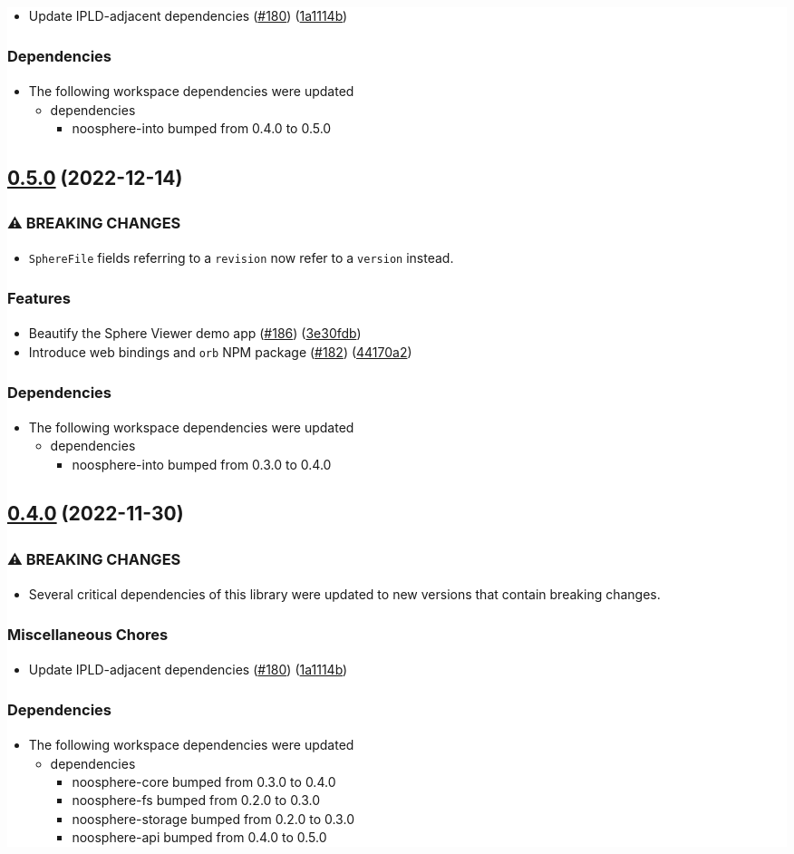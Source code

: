 * Update IPLD-adjacent dependencies ([#180](https://github.com/cdata/noosphere/issues/180)) ([1a1114b](https://github.com/cdata/noosphere/commit/1a1114b0c6277ea2c0d879e43191e962eb2e462b))


### Dependencies

* The following workspace dependencies were updated
  * dependencies
    * noosphere-into bumped from 0.4.0 to 0.5.0

## [0.5.0](https://github.com/subconsciousnetwork/noosphere/compare/noosphere-v0.4.0...noosphere-v0.5.0) (2022-12-14)


### ⚠ BREAKING CHANGES

* `SphereFile` fields referring to a `revision` now refer to a `version` instead.

### Features

* Beautify the Sphere Viewer demo app ([#186](https://github.com/subconsciousnetwork/noosphere/issues/186)) ([3e30fdb](https://github.com/subconsciousnetwork/noosphere/commit/3e30fdb5e2b6758397f05343491a36512a4f4a0c))
* Introduce web bindings and `orb` NPM package ([#182](https://github.com/subconsciousnetwork/noosphere/issues/182)) ([44170a2](https://github.com/subconsciousnetwork/noosphere/commit/44170a27be2e1d180b1cee153937ab2cef16a591))


### Dependencies

* The following workspace dependencies were updated
  * dependencies
    * noosphere-into bumped from 0.3.0 to 0.4.0

## [0.4.0](https://github.com/subconsciousnetwork/noosphere/compare/noosphere-v0.3.0...noosphere-v0.4.0) (2022-11-30)


### ⚠ BREAKING CHANGES

* Several critical dependencies of this library were updated to new versions that contain breaking changes.

### Miscellaneous Chores

* Update IPLD-adjacent dependencies ([#180](https://github.com/subconsciousnetwork/noosphere/issues/180)) ([1a1114b](https://github.com/subconsciousnetwork/noosphere/commit/1a1114b0c6277ea2c0d879e43191e962eb2e462b))


### Dependencies

* The following workspace dependencies were updated
  * dependencies
    * noosphere-core bumped from 0.3.0 to 0.4.0
    * noosphere-fs bumped from 0.2.0 to 0.3.0
    * noosphere-storage bumped from 0.2.0 to 0.3.0
    * noosphere-api bumped from 0.4.0 to 0.5.0

